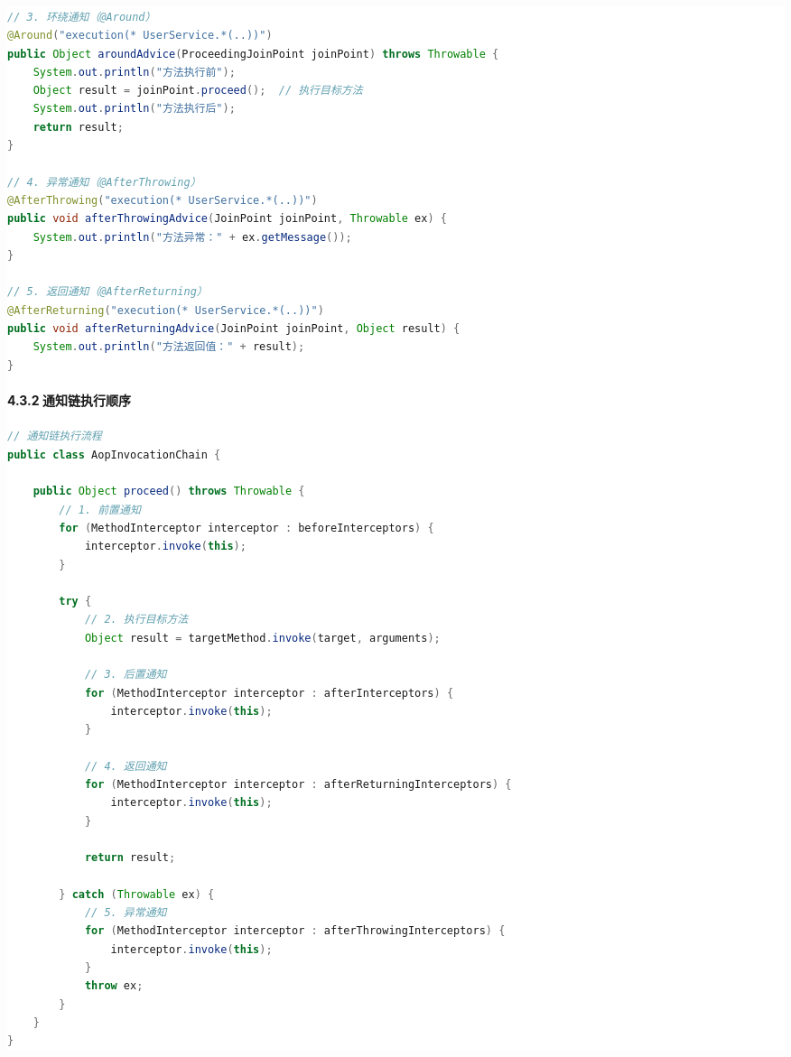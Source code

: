 ```java
// 3. 环绕通知（@Around）
@Around("execution(* UserService.*(..))")
public Object aroundAdvice(ProceedingJoinPoint joinPoint) throws Throwable {
    System.out.println("方法执行前");
    Object result = joinPoint.proceed();  // 执行目标方法
    System.out.println("方法执行后");
    return result;
}

// 4. 异常通知（@AfterThrowing）
@AfterThrowing("execution(* UserService.*(..))")
public void afterThrowingAdvice(JoinPoint joinPoint, Throwable ex) {
    System.out.println("方法异常：" + ex.getMessage());
}

// 5. 返回通知（@AfterReturning）
@AfterReturning("execution(* UserService.*(..))")
public void afterReturningAdvice(JoinPoint joinPoint, Object result) {
    System.out.println("方法返回值：" + result);
}
```

#### 4.3.2 通知链执行顺序

```java
// 通知链执行流程
public class AopInvocationChain {
    
    public Object proceed() throws Throwable {
        // 1. 前置通知
        for (MethodInterceptor interceptor : beforeInterceptors) {
            interceptor.invoke(this);
        }
        
        try {
            // 2. 执行目标方法
            Object result = targetMethod.invoke(target, arguments);
            
            // 3. 后置通知
            for (MethodInterceptor interceptor : afterInterceptors) {
                interceptor.invoke(this);
            }
            
            // 4. 返回通知
            for (MethodInterceptor interceptor : afterReturningInterceptors) {
                interceptor.invoke(this);
            }
            
            return result;
            
        } catch (Throwable ex) {
            // 5. 异常通知
            for (MethodInterceptor interceptor : afterThrowingInterceptors) {
                interceptor.invoke(this);
            }
            throw ex;
        }
    }
}
```
